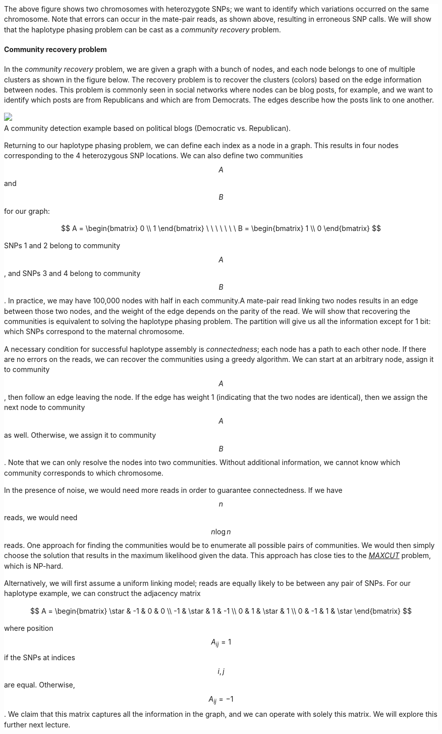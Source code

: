 The above figure shows two chromosomes with heterozygote SNPs; we want to
identify which variations occurred on the same chromosome. Note that errors can occur in the mate-pair reads, as shown above, resulting in erroneous SNP calls. We will show that the haplotype phasing problem can be cast as a _community recovery_ problem.




#### <a id ='community'><a/>Community recovery problem

In the _community recovery_ problem, we are given a graph with a bunch of nodes, and each node belongs to one of multiple clusters as shown in the figure below. The recovery problem is to recover the clusters (colors) based on the edge information between nodes. This problem is commonly seen in social networks where nodes can be blog posts, for example, and we want to identify which posts are from Republicans and which are from Democrats. The edges describe how the posts link to one another.

<div class="fig figcenter fighighlight">
  <img src="http://allthingsgraphed.com/public/images/political-blogs-2004/left-right.png" width="80%">
	<div class="figcaption">A community detection example based on political blogs (Democratic vs. Republican).</div>
</div>

Returning to our haplotype phasing problem, we can define each index as a node in a graph. This results in four nodes corresponding to the 4 heterozygous SNP locations. We can also define two communities $$A$$ and $$B$$ for our graph:

$$
A = \begin{bmatrix} 0 \\ 1 \end{bmatrix} \ \ \ \ \ \ \
B = \begin{bmatrix} 1 \\ 0 \end{bmatrix}
$$

SNPs 1 and 2 belong to community $$A$$, and SNPs 3 and 4 belong to community $$B$$. In practice, we may have 100,000 nodes with half in each community.A mate-pair read linking two nodes results in an edge between those two nodes, and the weight of the edge depends on the parity of the read. We will show that recovering the communities is equivalent to solving the haplotype phasing problem. The partition will give us all the information except for 1 bit: which SNPs correspond to the maternal chromosome.

A necessary condition for successful haplotype assembly is _connectedness_; each node has a path to each other node. If there are no errors on the reads, we can recover the communities using a greedy algorithm. We can start at an arbitrary node, assign it to community $$A$$, then follow an edge leaving the node. If the edge has weight 1 (indicating that the two nodes are identical), then we assign the next node to community $$A$$ as well. Otherwise, we assign it to community $$B$$. Note that we can only resolve the nodes into two communities. Without additional information, we cannot know which community corresponds to which chromosome.

In the presence of noise, we would need more reads in order to guarantee connectedness. If we have $$n$$ reads, we would need $$n \log n$$ reads. One approach for finding the communities would be to enumerate all possible pairs of communities. We would then simply choose the solution that results in the maximum likelihood given the data. This approach has close ties to the [_MAXCUT_](https://en.wikipedia.org/wiki/Maximum_cut) problem, which is NP-hard.

Alternatively, we will first assume a uniform linking model; reads are equally likely to be between any pair of SNPs. For our haplotype example, we can construct the adjacency matrix

$$
A =
\begin{bmatrix}
\star & -1 & 0 & 0 \\
-1 & \star & 1 & -1 \\
0 & 1 & \star & 1 \\
0 & -1 & 1 & \star
\end{bmatrix}
$$

where position $$A_{ij} = 1$$ if the SNPs at indices $$i, j$$ are equal. Otherwise, $$A_{ij} = -1 $$. We claim that this matrix captures all the information in the graph, and we can operate with solely this matrix. We will explore this further next lecture.


